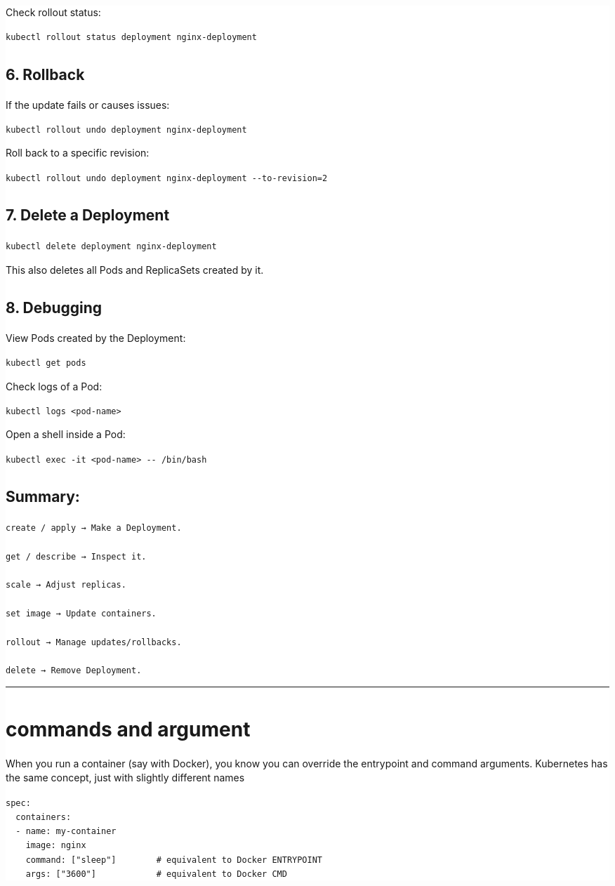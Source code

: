 Check rollout status:
```
kubectl rollout status deployment nginx-deployment
```

##  6. Rollback

If the update fails or causes issues:
```
kubectl rollout undo deployment nginx-deployment
```

Roll back to a specific revision:
```
kubectl rollout undo deployment nginx-deployment --to-revision=2
```
## 7. Delete a Deployment
```
kubectl delete deployment nginx-deployment
```

 This also deletes all Pods and ReplicaSets created by it.

##  8. Debugging

View Pods created by the Deployment:
```
kubectl get pods
```

Check logs of a Pod:
```
kubectl logs <pod-name>
```

Open a shell inside a Pod:
```
kubectl exec -it <pod-name> -- /bin/bash
```

## Summary:
```
create / apply → Make a Deployment.

get / describe → Inspect it.

scale → Adjust replicas.

set image → Update containers.

rollout → Manage updates/rollbacks.

delete → Remove Deployment.
```
---
# commands and argument
When you run a container (say with Docker), you know you can override the entrypoint and command arguments. Kubernetes has the same concept, just with slightly different names
```
spec:
  containers:
  - name: my-container
    image: nginx
    command: ["sleep"]        # equivalent to Docker ENTRYPOINT
    args: ["3600"]            # equivalent to Docker CMD
```